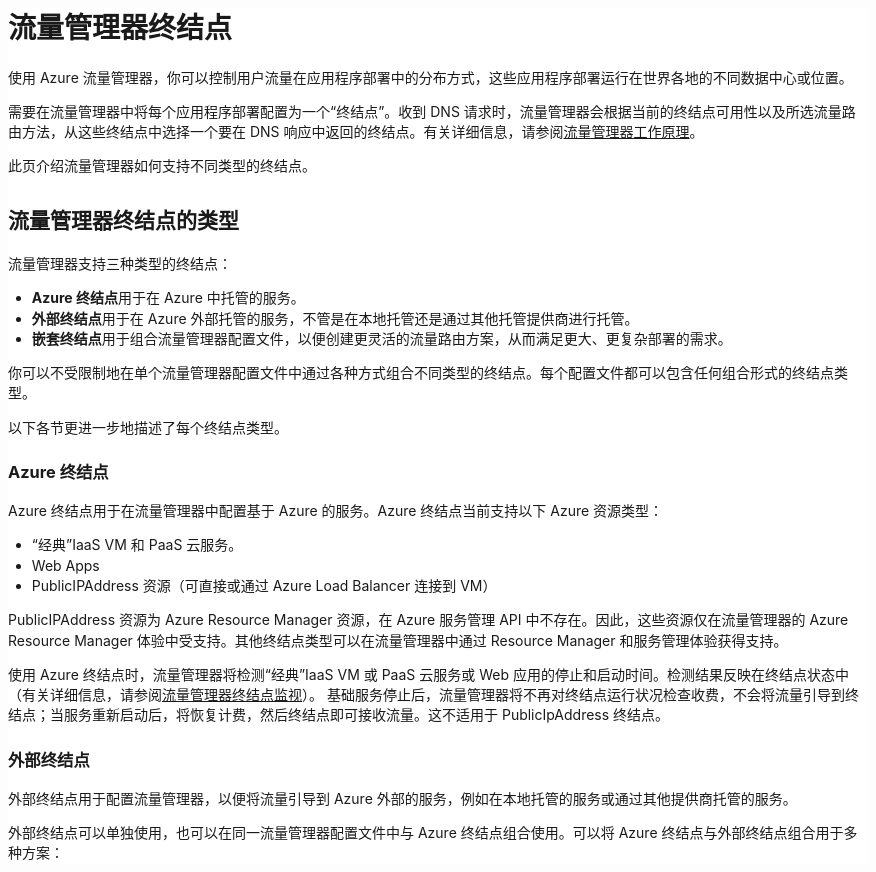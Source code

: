 <properties 
   pageTitle="流量管理器终结点类型 | Azure"
   description="本文介绍可以通过 Azure 流量管理器来使用的不同类型的终结点"
   services="traffic-manager"
   documentationCenter=""
   authors="jtuliani"
   manager="carmonm"
   editor="tysonn" />
<tags
	ms.service="traffic-manager"
	ms.date="06/08/2016"
	wacn.date="07/04/2016"/>

# 流量管理器终结点

使用 Azure 流量管理器，你可以控制用户流量在应用程序部署中的分布方式，这些应用程序部署运行在世界各地的不同数据中心或位置。

需要在流量管理器中将每个应用程序部署配置为一个“终结点”。收到 DNS 请求时，流量管理器会根据当前的终结点可用性以及所选流量路由方法，从这些终结点中选择一个要在 DNS 响应中返回的终结点。有关详细信息，请参阅[流量管理器工作原理](/documentation/articles/traffic-manager-how-traffic-manager-works)。

此页介绍流量管理器如何支持不同类型的终结点。

## 流量管理器终结点的类型

流量管理器支持三种类型的终结点：

- **Azure 终结点**用于在 Azure 中托管的服务。  
- **外部终结点**用于在 Azure 外部托管的服务，不管是在本地托管还是通过其他托管提供商进行托管。
- **嵌套终结点**用于组合流量管理器配置文件，以便创建更灵活的流量路由方案，从而满足更大、更复杂部署的需求。

你可以不受限制地在单个流量管理器配置文件中通过各种方式组合不同类型的终结点。每个配置文件都可以包含任何组合形式的终结点类型。

以下各节更进一步地描述了每个终结点类型。

### Azure 终结点

Azure 终结点用于在流量管理器中配置基于 Azure 的服务。Azure 终结点当前支持以下 Azure 资源类型：

- “经典”IaaS VM 和 PaaS 云服务。
- Web Apps
- PublicIPAddress 资源（可直接或通过 Azure Load Balancer 连接到 VM）

PublicIPAddress 资源为 Azure Resource Manager 资源，在 Azure 服务管理 API 中不存在。因此，这些资源仅在流量管理器的 Azure Resource Manager 体验中受支持。其他终结点类型可以在流量管理器中通过 Resource Manager 和服务管理体验获得支持。

使用 Azure 终结点时，流量管理器将检测“经典”IaaS VM 或 PaaS 云服务或 Web 应用的停止和启动时间。检测结果反映在终结点状态中（有关详细信息，请参阅[流量管理器终结点监视](/documentation/articles/traffic-manager-monitoring#endpoint-and-profile-status)）。 基础服务停止后，流量管理器将不再对终结点运行状况检查收费，不会将流量引导到终结点；当服务重新启动后，将恢复计费，然后终结点即可接收流量。这不适用于 PublicIpAddress 终结点。

### 外部终结点

外部终结点用于配置流量管理器，以便将流量引导到 Azure 外部的服务，例如在本地托管的服务或通过其他提供商托管的服务。

外部终结点可以单独使用，也可以在同一流量管理器配置文件中与 Azure 终结点组合使用。可以将 Azure 终结点与外部终结点组合用于多种方案：
